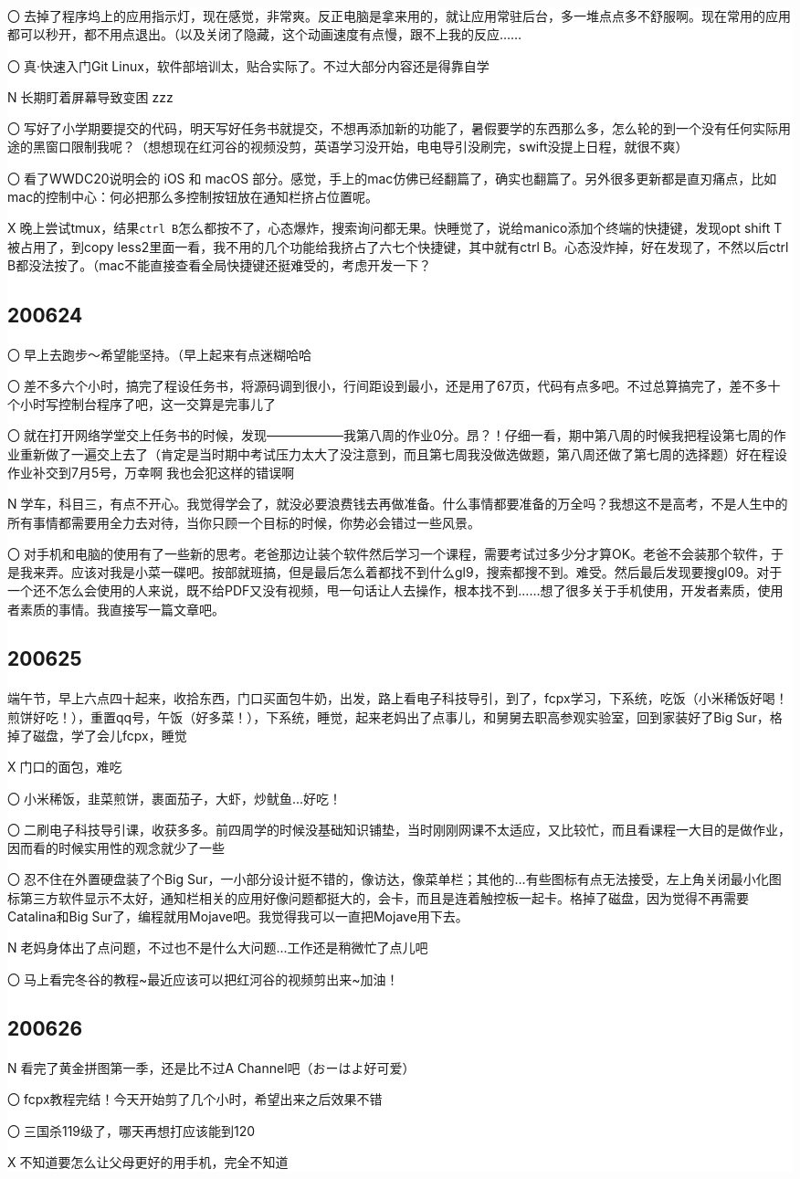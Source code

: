〇 去掉了程序坞上的应用指示灯，现在感觉，非常爽。反正电脑是拿来用的，就让应用常驻后台，多一堆点点多不舒服啊。现在常用的应用都可以秒开，都不用点退出。（以及关闭了隐藏，这个动画速度有点慢，跟不上我的反应……

〇 真·快速入门Git Linux，软件部培训太，贴合实际了。不过大部分内容还是得靠自学

N 长期盯着屏幕导致变困 zzz

〇 写好了小学期要提交的代码，明天写好任务书就提交，不想再添加新的功能了，暑假要学的东西那么多，怎么轮的到一个没有任何实际用途的黑窗口限制我呢？（想想现在红河谷的视频没剪，英语学习没开始，电电导引没刷完，swift没提上日程，就很不爽）

〇 看了WWDC20说明会的 iOS 和 macOS 部分。感觉，手上的mac仿佛已经翻篇了，确实也翻篇了。另外很多更新都是直刃痛点，比如mac的控制中心：何必把那么多控制按钮放在通知栏挤占位置呢。

X 晚上尝试tmux，结果`ctrl B`怎么都按不了，心态爆炸，搜索询问都无果。快睡觉了，说给manico添加个终端的快捷键，发现opt shift T被占用了，到copy less2里面一看，我不用的几个功能给我挤占了六七个快捷键，其中就有ctrl B。心态没炸掉，好在发现了，不然以后ctrl B都没法按了。（mac不能直接查看全局快捷键还挺难受的，考虑开发一下？

## 200624

〇 早上去跑步～希望能坚持。（早上起来有点迷糊哈哈

〇 差不多六个小时，搞完了程设任务书，将源码调到很小，行间距设到最小，还是用了67页，代码有点多吧。不过总算搞完了，差不多十个小时写控制台程序了吧，这一交算是完事儿了

〇 就在打开网络学堂交上任务书的时候，发现——————我第八周的作业0分。昂？！仔细一看，期中第八周的时候我把程设第七周的作业重新做了一遍交上去了（肯定是当时期中考试压力太大了没注意到，而且第七周我没做选做题，第八周还做了第七周的选择题）好在程设作业补交到7月5号，万幸啊
我也会犯这样的错误啊

N 学车，科目三，有点不开心。我觉得学会了，就没必要浪费钱去再做准备。什么事情都要准备的万全吗？我想这不是高考，不是人生中的所有事情都需要用全力去对待，当你只顾一个目标的时候，你势必会错过一些风景。

〇 对手机和电脑的使用有了一些新的思考。老爸那边让装个软件然后学习一个课程，需要考试过多少分才算OK。老爸不会装那个软件，于是我来弄。应该对我是小菜一碟吧。按部就班搞，但是最后怎么着都找不到什么gl9，搜索都搜不到。难受。然后最后发现要搜gl09。对于一个还不怎么会使用的人来说，既不给PDF又没有视频，甩一句话让人去操作，根本找不到……想了很多关于手机使用，开发者素质，使用者素质的事情。我直接写一篇文章吧。

## 200625

端午节，早上六点四十起来，收拾东西，门口买面包牛奶，出发，路上看电子科技导引，到了，fcpx学习，下系统，吃饭（小米稀饭好喝！煎饼好吃！），重置qq号，午饭（好多菜！），下系统，睡觉，起来老妈出了点事儿，和舅舅去职高参观实验室，回到家装好了Big Sur，格掉了磁盘，学了会儿fcpx，睡觉

X 门口的面包，难吃

〇 小米稀饭，韭菜煎饼，裹面茄子，大虾，炒鱿鱼...好吃！

〇 二刷电子科技导引课，收获多多。前四周学的时候没基础知识铺垫，当时刚刚网课不太适应，又比较忙，而且看课程一大目的是做作业，因而看的时候实用性的观念就少了一些

〇 忍不住在外置硬盘装了个Big Sur，一小部分设计挺不错的，像访达，像菜单栏；其他的...有些图标有点无法接受，左上角关闭最小化图标第三方软件显示不太好，通知栏相关的应用好像问题都挺大的，会卡，而且是连着触控板一起卡。格掉了磁盘，因为觉得不再需要Catalina和Big Sur了，编程就用Mojave吧。我觉得我可以一直把Mojave用下去。

N 老妈身体出了点问题，不过也不是什么大问题...工作还是稍微忙了点儿吧

〇 马上看完冬谷的教程~最近应该可以把红河谷的视频剪出来~加油！

## 200626

N 看完了黄金拼图第一季，还是比不过A Channel吧（おーはよ好可爱）

〇 fcpx教程完结！今天开始剪了几个小时，希望出来之后效果不错

〇 三国杀119级了，哪天再想打应该能到120

X 不知道要怎么让父母更好的用手机，完全不知道
